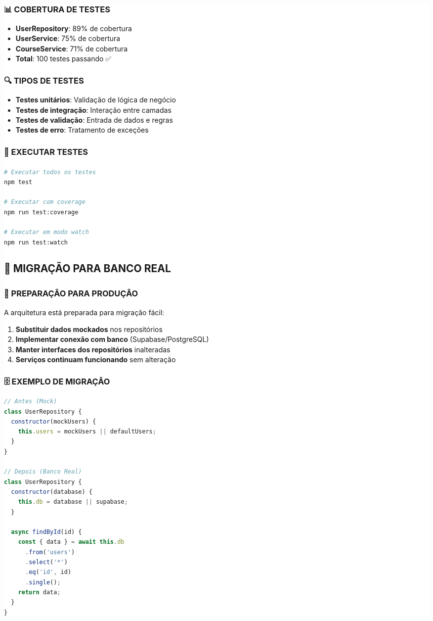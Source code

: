 ### **📊 COBERTURA DE TESTES**
- **UserRepository**: 89% de cobertura
- **UserService**: 75% de cobertura  
- **CourseService**: 71% de cobertura
- **Total**: 100 testes passando ✅

### **🔍 TIPOS DE TESTES**
- **Testes unitários**: Validação de lógica de negócio
- **Testes de integração**: Interação entre camadas
- **Testes de validação**: Entrada de dados e regras
- **Testes de erro**: Tratamento de exceções

### **🚀 EXECUTAR TESTES**
```bash
# Executar todos os testes
npm test

# Executar com coverage
npm run test:coverage

# Executar em modo watch
npm run test:watch
```

## 🔄 **MIGRAÇÃO PARA BANCO REAL**

### **📝 PREPARAÇÃO PARA PRODUÇÃO**
A arquitetura está preparada para migração fácil:

1. **Substituir dados mockados** nos repositórios
2. **Implementar conexão com banco** (Supabase/PostgreSQL)
3. **Manter interfaces dos repositórios** inalteradas
4. **Serviços continuam funcionando** sem alteração

### **🗄️ EXEMPLO DE MIGRAÇÃO**
```javascript
// Antes (Mock)
class UserRepository {
  constructor(mockUsers) {
    this.users = mockUsers || defaultUsers;
  }
}

// Depois (Banco Real)
class UserRepository {
  constructor(database) {
    this.db = database || supabase;
  }
  
  async findById(id) {
    const { data } = await this.db
      .from('users')
      .select('*')
      .eq('id', id)
      .single();
    return data;
  }
}
```
